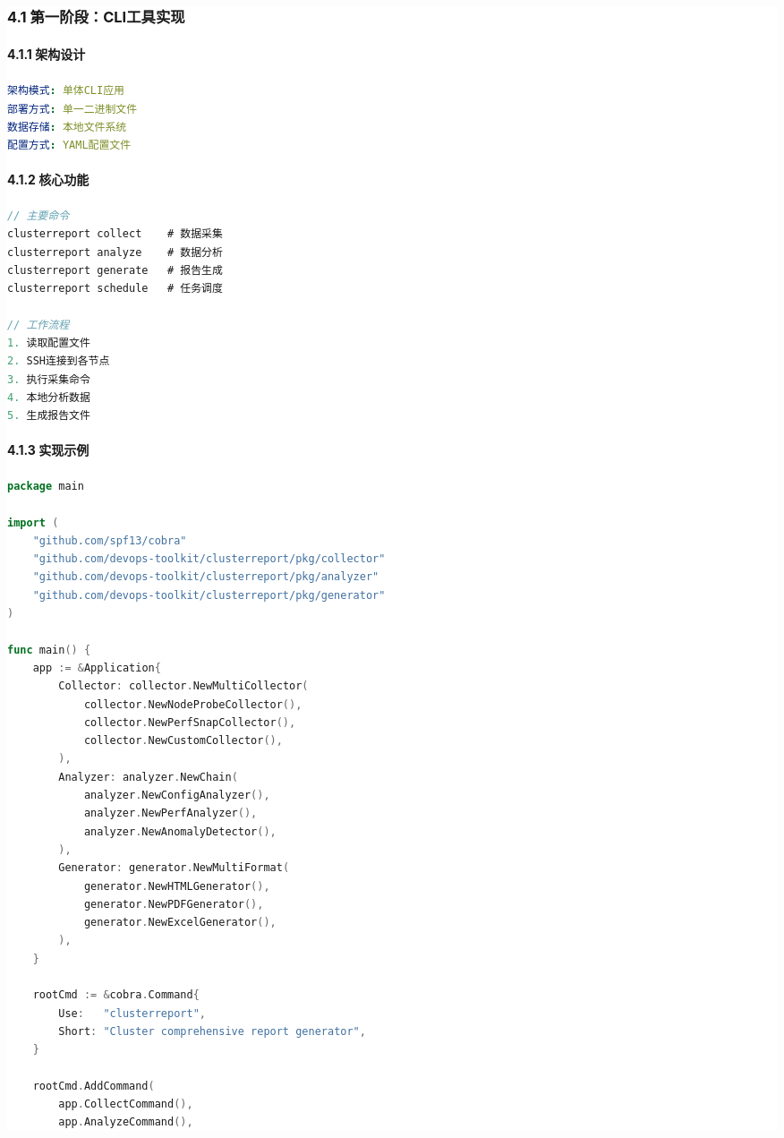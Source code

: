 ### 4.1 第一阶段：CLI工具实现

#### 4.1.1 架构设计
```yaml
架构模式: 单体CLI应用
部署方式: 单一二进制文件
数据存储: 本地文件系统
配置方式: YAML配置文件
```

#### 4.1.2 核心功能
```go
// 主要命令
clusterreport collect    # 数据采集
clusterreport analyze    # 数据分析
clusterreport generate   # 报告生成
clusterreport schedule   # 任务调度

// 工作流程
1. 读取配置文件
2. SSH连接到各节点
3. 执行采集命令
4. 本地分析数据
5. 生成报告文件
```

#### 4.1.3 实现示例
```go
package main

import (
    "github.com/spf13/cobra"
    "github.com/devops-toolkit/clusterreport/pkg/collector"
    "github.com/devops-toolkit/clusterreport/pkg/analyzer"
    "github.com/devops-toolkit/clusterreport/pkg/generator"
)

func main() {
    app := &Application{
        Collector: collector.NewMultiCollector(
            collector.NewNodeProbeCollector(),
            collector.NewPerfSnapCollector(),
            collector.NewCustomCollector(),
        ),
        Analyzer: analyzer.NewChain(
            analyzer.NewConfigAnalyzer(),
            analyzer.NewPerfAnalyzer(),
            analyzer.NewAnomalyDetector(),
        ),
        Generator: generator.NewMultiFormat(
            generator.NewHTMLGenerator(),
            generator.NewPDFGenerator(),
            generator.NewExcelGenerator(),
        ),
    }
    
    rootCmd := &cobra.Command{
        Use:   "clusterreport",
        Short: "Cluster comprehensive report generator",
    }
    
    rootCmd.AddCommand(
        app.CollectCommand(),
        app.AnalyzeCommand(),
```